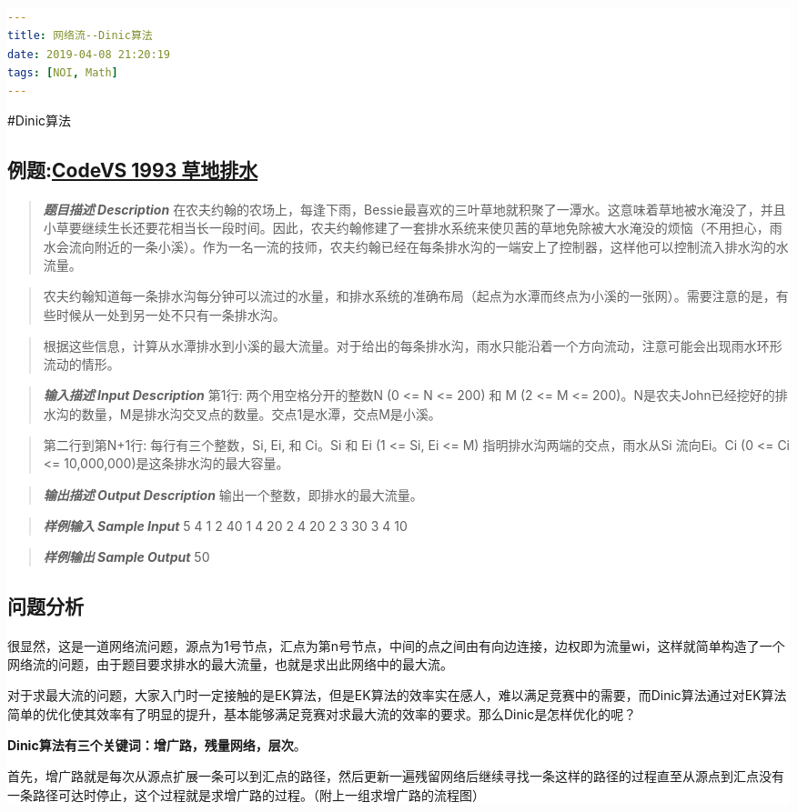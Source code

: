 ```yaml
---
title: 网络流--Dinic算法
date: 2019-04-08 21:20:19
tags: [NOI, Math]
---
```


#Dinic算法

## **例题**:[CodeVS 1993 草地排水][1]

[1]:http://codevs.cn/problem/1993/

> ***题目描述 Description***
> 在农夫约翰的农场上，每逢下雨，Bessie最喜欢的三叶草地就积聚了一潭水。这意味着草地被水淹没了，并且小草要继续生长还要花相当长一段时间。因此，农夫约翰修建了一套排水系统来使贝茜的草地免除被大水淹没的烦恼（不用担心，雨水会流向附近的一条小溪）。作为一名一流的技师，农夫约翰已经在每条排水沟的一端安上了控制器，这样他可以控制流入排水沟的水流量。

>农夫约翰知道每一条排水沟每分钟可以流过的水量，和排水系统的准确布局（起点为水潭而终点为小溪的一张网）。需要注意的是，有些时候从一处到另一处不只有一条排水沟。

>根据这些信息，计算从水潭排水到小溪的最大流量。对于给出的每条排水沟，雨水只能沿着一个方向流动，注意可能会出现雨水环形流动的情形。

>***输入描述 Input Description***
>第1行: 两个用空格分开的整数N (0 <= N <= 200) 和 M (2 <= M <= 200)。N是农夫John已经挖好的排水沟的数量，M是排水沟交叉点的数量。交点1是水潭，交点M是小溪。

>第二行到第N+1行: 每行有三个整数，Si, Ei, 和 Ci。Si 和 Ei (1 <= Si, Ei <= M) 指明排水沟两端的交点，雨水从Si 流向Ei。Ci (0 <= Ci <= 10,000,000)是这条排水沟的最大容量。

>***输出描述 Output Description***
>输出一个整数，即排水的最大流量。

>***样例输入 Sample Input***
>5 4
>1 2 40
>1 4 20
>2 4 20
>2 3 30
>3 4 10

>***样例输出 Sample Output***
>50

## 问题分析

很显然，这是一道网络流问题，源点为1号节点，汇点为第n号节点，中间的点之间由有向边连接，边权即为流量wi，这样就简单构造了一个网络流的问题，由于题目要求排水的最大流量，也就是求出此网络中的最大流。

对于求最大流的问题，大家入门时一定接触的是EK算法，但是EK算法的效率实在感人，难以满足竞赛中的需要，而Dinic算法通过对EK算法简单的优化使其效率有了明显的提升，基本能够满足竞赛对求最大流的效率的要求。那么Dinic是怎样优化的呢？

**Dinic算法有三个关键词：增广路，残量网络，层次**。

首先，增广路就是每次从源点扩展一条可以到汇点的路径，然后更新一遍残留网络后继续寻找一条这样的路径的过程直至从源点到汇点没有一条路径可达时停止，这个过程就是求增广路的过程。（附上一组求增广路的流程图）
